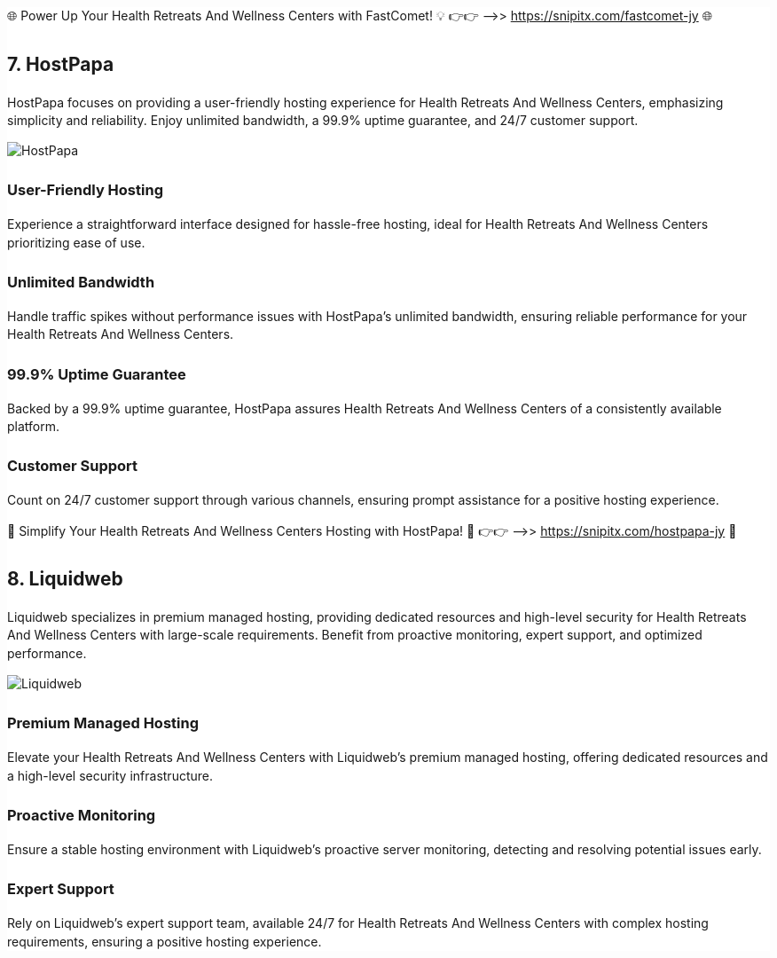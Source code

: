 🌐 Power Up Your Health Retreats And Wellness Centers with FastComet! 💡
👉👉 -->> https://snipitx.com/fastcomet-jy 🌐

## 7. HostPapa

HostPapa focuses on providing a user-friendly hosting experience for Health Retreats And Wellness Centers, emphasizing simplicity and reliability. Enjoy unlimited bandwidth, a 99.9% uptime guarantee, and 24/7 customer support.

![HostPapa](https://i.imgur.com/ouDTkvl.jpeg "HostPapa Hosting")

### User-Friendly Hosting
Experience a straightforward interface designed for hassle-free hosting, ideal for Health Retreats And Wellness Centers prioritizing ease of use.

### Unlimited Bandwidth
Handle traffic spikes without performance issues with HostPapa’s unlimited bandwidth, ensuring reliable performance for your Health Retreats And Wellness Centers.

### 99.9% Uptime Guarantee
Backed by a 99.9% uptime guarantee, HostPapa assures Health Retreats And Wellness Centers of a consistently available platform.

### Customer Support
Count on 24/7 customer support through various channels, ensuring prompt assistance for a positive hosting experience.

🌈 Simplify Your Health Retreats And Wellness Centers Hosting with HostPapa! 🚀
👉👉 -->> https://snipitx.com/hostpapa-jy 🚀

## 8. Liquidweb

Liquidweb specializes in premium managed hosting, providing dedicated resources and high-level security for Health Retreats And Wellness Centers with large-scale requirements. Benefit from proactive monitoring, expert support, and optimized performance.

![Liquidweb](https://i.imgur.com/4IvT9SC.jpeg "Liquidweb Hosting")

### Premium Managed Hosting
Elevate your Health Retreats And Wellness Centers with Liquidweb’s premium managed hosting, offering dedicated resources and a high-level security infrastructure.

### Proactive Monitoring
Ensure a stable hosting environment with Liquidweb’s proactive server monitoring, detecting and resolving potential issues early.

### Expert Support
Rely on Liquidweb’s expert support team, available 24/7 for Health Retreats And Wellness Centers with complex hosting requirements, ensuring a positive hosting experience.
